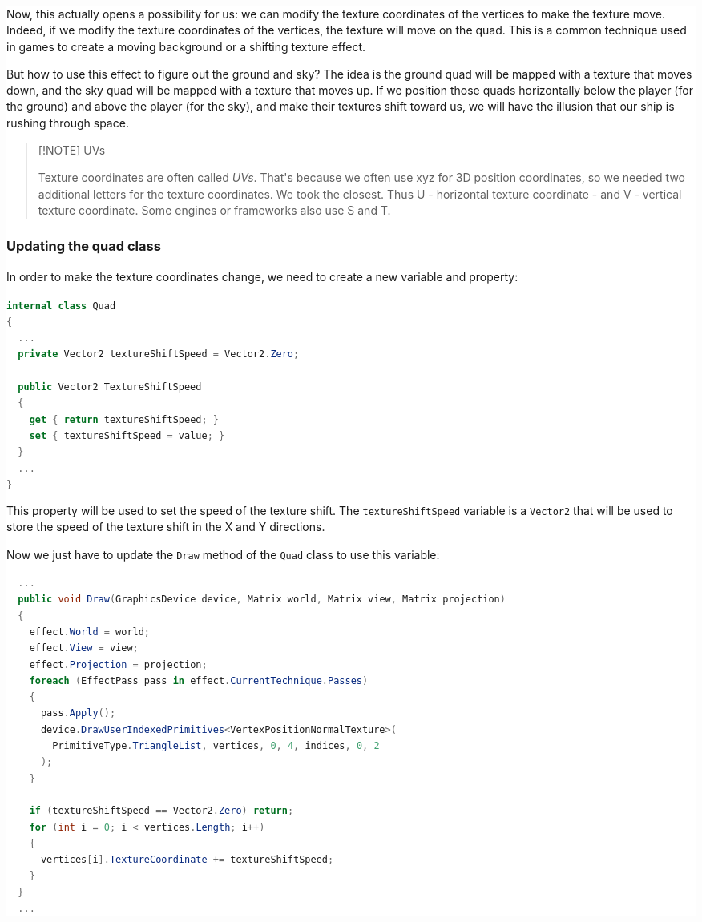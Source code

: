 Now, this actually opens a possibility for us: we can modify the texture coordinates of the vertices to make the texture move. Indeed, if we modify the texture coordinates of the vertices, the texture will move on the quad. This is a common technique used in games to create a moving background or a shifting texture effect.

But how to use this effect to figure out the ground and sky? The idea is the ground quad will be mapped with a texture that moves down, and the sky quad will be mapped with a texture that moves up. If we position those quads horizontally below the player (for the ground) and above the player (for the sky), and make their textures shift toward us, we will have the illusion that our ship is rushing through space.

> [!NOTE] UVs
>
> Texture coordinates are often called *UVs*. That's because we often use xyz for 3D position coordinates, so we needed two additional letters for the texture coordinates. We took the closest. Thus U - horizontal texture coordinate - and V - vertical texture coordinate. Some engines or frameworks also use S and T.

### Updating the quad class

In order to make the texture coordinates change, we need to create a new variable and property:

```csharp
internal class Quad
{
  ...
  private Vector2 textureShiftSpeed = Vector2.Zero;

  public Vector2 TextureShiftSpeed
  {
    get { return textureShiftSpeed; }
    set { textureShiftSpeed = value; }
  }
  ...
}
```

This property will be used to set the speed of the texture shift. The `textureShiftSpeed` variable is a `Vector2` that will be used to store the speed of the texture shift in the X and Y directions.

Now we just have to update the `Draw` method of the `Quad` class to use this variable:

```csharp
  ...
  public void Draw(GraphicsDevice device, Matrix world, Matrix view, Matrix projection)
  {
    effect.World = world;
    effect.View = view;
    effect.Projection = projection;
    foreach (EffectPass pass in effect.CurrentTechnique.Passes)
    {
      pass.Apply();
      device.DrawUserIndexedPrimitives<VertexPositionNormalTexture>(
        PrimitiveType.TriangleList, vertices, 0, 4, indices, 0, 2
      );
    }

    if (textureShiftSpeed == Vector2.Zero) return;
    for (int i = 0; i < vertices.Length; i++)
    {
      vertices[i].TextureCoordinate += textureShiftSpeed;
    }
  }
  ...
```
